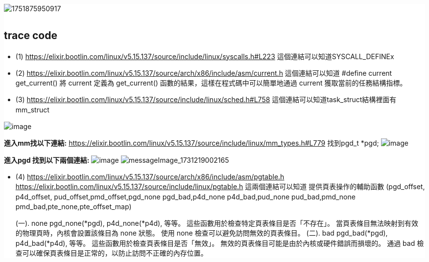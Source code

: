 ![1751875950917](https://hackmd.io/_uploads/HyBq--YBge.jpg)

## trace code


* (1)
https://elixir.bootlin.com/linux/v5.15.137/source/include/linux/syscalls.h#L223
這個連結可以知道SYSCALL_DEFINEx




* (2)
https://elixir.bootlin.com/linux/v5.15.137/source/arch/x86/include/asm/current.h
這個連結可以知道
#define current get_current()
將 current 定義為 get_current() 函數的結果，這樣在程式碼中可以簡單地通過 current 獲取當前的任務結構指標。


* (3)
https://elixir.bootlin.com/linux/v5.15.137/source/include/linux/sched.h#L758
這個連結可以知道task_struct結構裡面有mm_struct

![image](https://hackmd.io/_uploads/HJ2a4UD-1x.png)



**進入mm找以下連結:**
https://elixir.bootlin.com/linux/v5.15.137/source/include/linux/mm_types.h#L779
找到pgd_t *pgd;
![image](https://hackmd.io/_uploads/B1zBv8P-Jl.png)


**進入pgd 找到以下兩個連結:**
![image](https://hackmd.io/_uploads/B1WviUvW1e.png)
![messageImage_1731219002165](https://hackmd.io/_uploads/rySj0Ta-yl.jpg)



* (4)
https://elixir.bootlin.com/linux/v5.15.137/source/arch/x86/include/asm/pgtable.h
https://elixir.bootlin.com/linux/v5.15.137/source/include/linux/pgtable.h
這兩個連結可以知道
提供頁表操作的輔助函數 (pgd_offset, p4d_offset, pud_offset,pmd_offset,pgd_none pgd_bad,p4d_none p4d_bad,pud_none pud_bad,pmd_none pmd_bad,pte_none,pte_offset_map)

    (一). none
pgd_none(*pgd), p4d_none(*p4d), 等等。
這些函數用於檢查特定頁表條目是否「不存在」。
當頁表條目無法映射到有效的物理頁時，內核會設置該條目為 none 狀態。
使用 none 檢查可以避免訪問無效的頁表條目。
(二). bad
pgd_bad(*pgd), p4d_bad(*p4d), 等等。
這些函數用於檢查頁表條目是否「無效」。
無效的頁表條目可能是由於內核或硬件錯誤而損壞的。
通過 bad 檢查可以確保頁表條目是正常的，以防止訪問不正確的內存位置。

